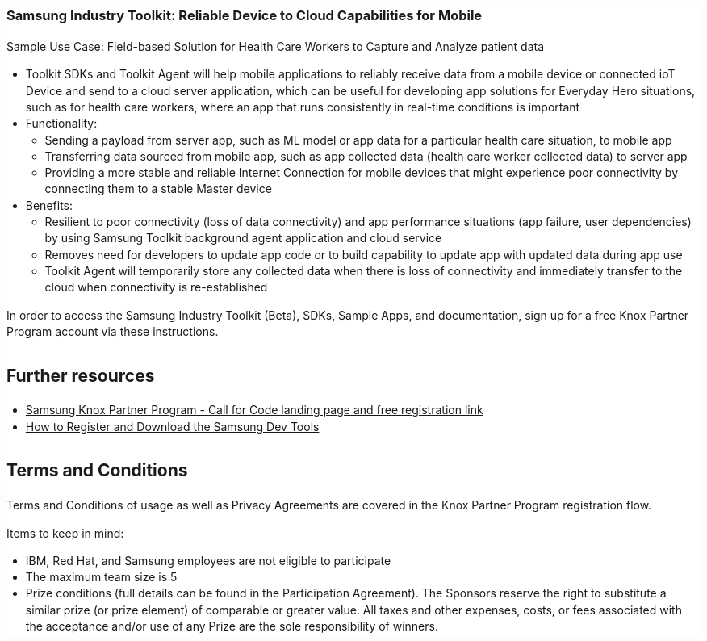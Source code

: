 ### Samsung Industry Toolkit: Reliable Device to Cloud Capabilities for Mobile

Sample Use Case: Field-based Solution for Health Care Workers to Capture and Analyze patient data

- Toolkit SDKs and Toolkit Agent will help mobile applications to reliably receive data from a mobile device or connected ioT Device and send to a cloud server
  application, which can be useful for developing app solutions for Everyday Hero situations, such as for health care workers,
  where an app that runs consistently in real-time conditions is important
- Functionality:
  - Sending a payload from server app, such as ML model or app data for a particular health care situation, to mobile app
  - Transferring data sourced from mobile app, such as app collected data (health care worker collected data) to server app
  - Providing a more stable and reliable Internet Connection for mobile devices that might experience poor connectivity by connecting them to a stable Master device
- Benefits:
  - Resilient to poor connectivity (loss of data connectivity) and app performance situations (app failure, user
    dependencies) by using Samsung Toolkit background agent application and cloud service
  - Removes need for developers to update app code or to build capability to update app with updated data during app use
  - Toolkit Agent will temporarily store any collected data when there is loss of connectivity and immediately transfer to the cloud when connectivity is re-established

In order to access the Samsung Industry Toolkit (Beta), SDKs, Sample Apps, and documentation, sign up for a free Knox Partner Program account via [these instructions](https://github.com/Call-for-Code/Spot-Challenge-Samsung-Heroes/blob/main/Samsung-resources.md).

## Further resources

- [Samsung Knox Partner Program - Call for Code landing page and free registration link](https://partner.samsungknox.com/callforcode)
- [How to Register and Download the Samsung Dev Tools](https://github.com/Call-for-Code/Spot-Challenge-Samsung-Heroes/blob/main/Samsung-resources.md)

## Terms and Conditions

Terms and Conditions of usage as well as Privacy Agreements are covered in the Knox Partner Program registration flow.

Items to keep in mind:

- IBM, Red Hat, and Samsung employees are not eligible to participate
- The maximum team size is 5
- Prize conditions (full details can be found in the Participation Agreement). The Sponsors reserve the right to substitute a similar prize (or prize element) of comparable or greater value. All taxes and other expenses, costs, or fees associated with the acceptance and/or use of any Prize are the sole responsibility of winners.
